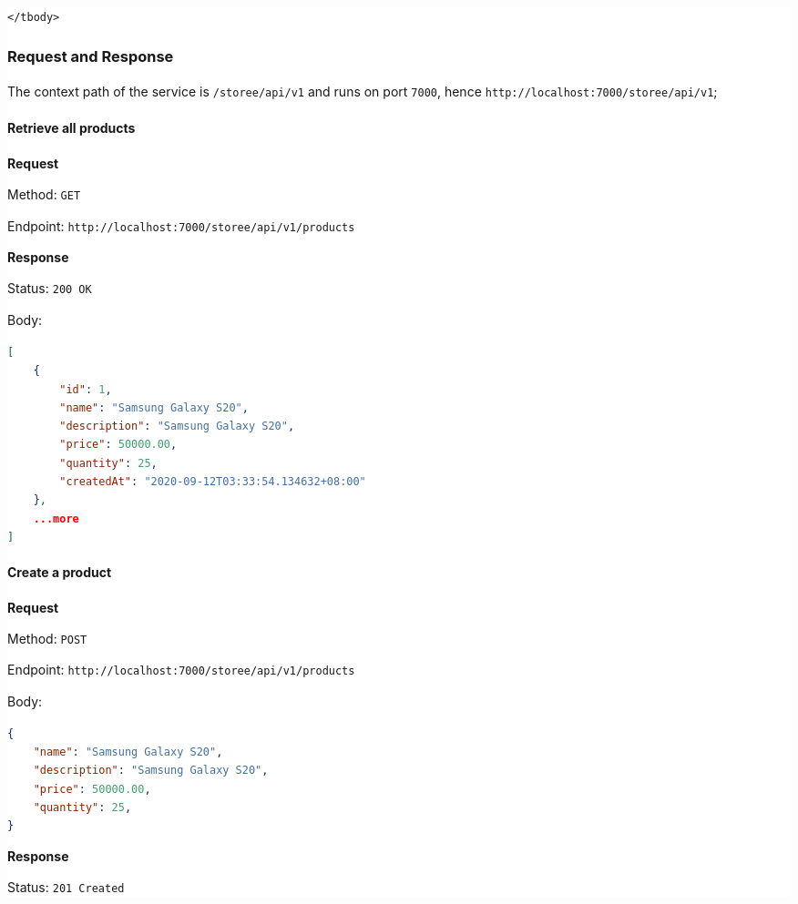     </tbody>
</table>

### Request and Response

The context path of the service is `/storee/api/v1` and runs on port `7000`, hence `http://localhost:7000/storee/api/v1`;

#### Retrieve all products

**Request**

Method: `GET`

Endpoint: `http://localhost:7000/storee/api/v1/products`

**Response** 

Status: `200 OK`

Body:

```json
[
    {
        "id": 1,
        "name": "Samsung Galaxy S20",
        "description": "Samsung Galaxy S20",
        "price": 50000.00,
        "quantity": 25,
        "createdAt": "2020-09-12T03:33:54.134632+08:00"
    },
    ...more
] 
```

#### Create a product

**Request**

Method: `POST`

Endpoint: `http://localhost:7000/storee/api/v1/products`

Body:

```json
{
    "name": "Samsung Galaxy S20",
    "description": "Samsung Galaxy S20",
    "price": 50000.00,
    "quantity": 25,
}
```

**Response**

Status: `201 Created`
